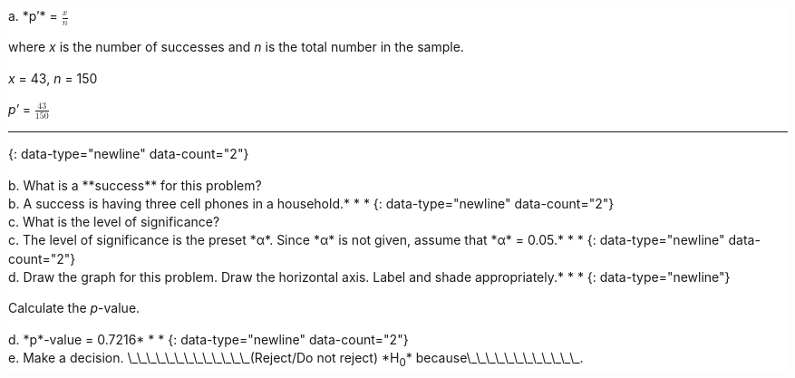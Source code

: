 </div>
<div data-type="solution" id="id4274849" print-placement="end" markdown="1">
a. *p′* = <math xmlns="http://www.w3.org/1998/Math/MathML"> <mrow> <mfrac> <mi>x</mi> <mi>n</mi> </mfrac> </mrow> </math>

 where *x* is the number of successes and *n* is the total number in the sample.

*x* = 43, *n* = 150

*p′* = <math xmlns="http://www.w3.org/1998/Math/MathML"> <mrow> <mfrac> <mrow> <mtext>43</mtext> </mrow> <mrow> <mtext>150</mtext> </mrow> </mfrac> </mrow> </math>

 * * *
{: data-type="newline" data-count="2"}

</div>
</div>
<div data-type="exercise" id="element-574">
<div data-type="problem" id="id5150803" markdown="1">
b. What is a **success** for this problem?

</div>
<div data-type="solution" id="id5036464" print-placement="end" markdown="1">
b. A success is having three cell phones in a household.* * *
{: data-type="newline" data-count="2"}

</div>
</div>
<div data-type="exercise" id="element-519">
<div data-type="problem" id="id4292096" markdown="1">
c. What is the level of significance?

</div>
<div data-type="solution" id="id5242701" print-placement="end" markdown="1">
c. The level of significance is the preset *α*. Since *α* is not given, assume that *α* = 0.05.* * *
{: data-type="newline" data-count="2"}

</div>
</div>
<div data-type="exercise" id="element-969">
<div data-type="problem" id="id4673389" markdown="1">
d. Draw the graph for this problem. Draw the horizontal axis. Label and shade appropriately.* * *
{: data-type="newline"}

Calculate the *p*-value.

</div>
<div data-type="solution" id="id5212164" print-placement="end" markdown="1">
d. *p*-value = 0.7216* * *
{: data-type="newline" data-count="2"}

</div>
</div>
<div data-type="exercise" id="element-547">
<div data-type="problem" id="id5104601" markdown="1">
e. Make a decision. \_\_\_\_\_\_\_\_\_\_\_\_\_(Reject/Do not reject) *H<sub>0</sub>* because\_\_\_\_\_\_\_\_\_\_\_\_.
